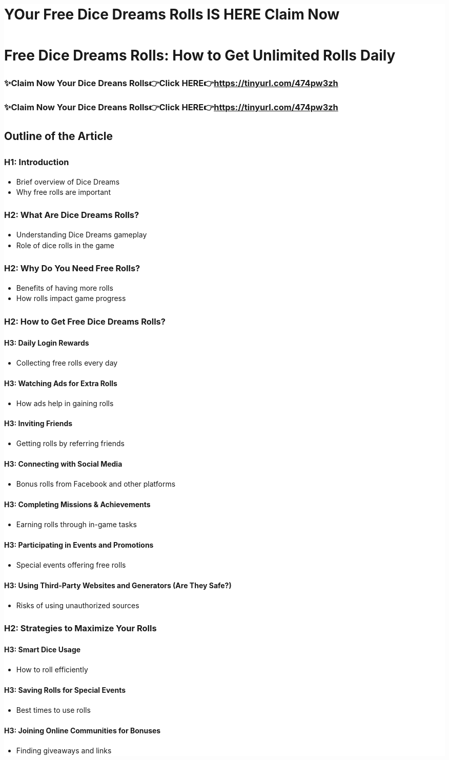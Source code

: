 # YOur Free Dice Dreams Rolls IS HERE Claim Now
# **Free Dice Dreams Rolls: How to Get Unlimited Rolls Daily**
### ✨Claim Now Your Dice Dreans Rolls👉Click HERE👉https://tinyurl.com/474pw3zh
### ✨Claim Now Your Dice Dreans Rolls👉Click HERE👉https://tinyurl.com/474pw3zh
## **Outline of the Article**

### **H1: Introduction**
- Brief overview of Dice Dreams
- Why free rolls are important

### **H2: What Are Dice Dreams Rolls?**
- Understanding Dice Dreams gameplay
- Role of dice rolls in the game

### **H2: Why Do You Need Free Rolls?**
- Benefits of having more rolls
- How rolls impact game progress

### **H2: How to Get Free Dice Dreams Rolls?**
#### **H3: Daily Login Rewards**
- Collecting free rolls every day
#### **H3: Watching Ads for Extra Rolls**
- How ads help in gaining rolls
#### **H3: Inviting Friends**
- Getting rolls by referring friends
#### **H3: Connecting with Social Media**
- Bonus rolls from Facebook and other platforms
#### **H3: Completing Missions & Achievements**
- Earning rolls through in-game tasks
#### **H3: Participating in Events and Promotions**
- Special events offering free rolls
#### **H3: Using Third-Party Websites and Generators (Are They Safe?)**
- Risks of using unauthorized sources

### **H2: Strategies to Maximize Your Rolls**
#### **H3: Smart Dice Usage**
- How to roll efficiently
#### **H3: Saving Rolls for Special Events**
- Best times to use rolls
#### **H3: Joining Online Communities for Bonuses**
- Finding giveaways and links
